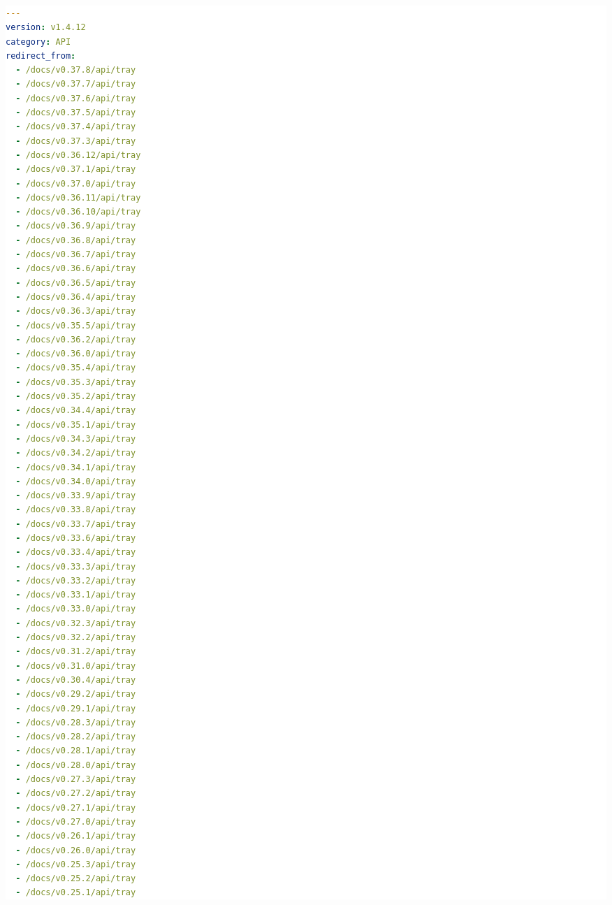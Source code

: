 ```yaml
---
version: v1.4.12
category: API
redirect_from:
  - /docs/v0.37.8/api/tray
  - /docs/v0.37.7/api/tray
  - /docs/v0.37.6/api/tray
  - /docs/v0.37.5/api/tray
  - /docs/v0.37.4/api/tray
  - /docs/v0.37.3/api/tray
  - /docs/v0.36.12/api/tray
  - /docs/v0.37.1/api/tray
  - /docs/v0.37.0/api/tray
  - /docs/v0.36.11/api/tray
  - /docs/v0.36.10/api/tray
  - /docs/v0.36.9/api/tray
  - /docs/v0.36.8/api/tray
  - /docs/v0.36.7/api/tray
  - /docs/v0.36.6/api/tray
  - /docs/v0.36.5/api/tray
  - /docs/v0.36.4/api/tray
  - /docs/v0.36.3/api/tray
  - /docs/v0.35.5/api/tray
  - /docs/v0.36.2/api/tray
  - /docs/v0.36.0/api/tray
  - /docs/v0.35.4/api/tray
  - /docs/v0.35.3/api/tray
  - /docs/v0.35.2/api/tray
  - /docs/v0.34.4/api/tray
  - /docs/v0.35.1/api/tray
  - /docs/v0.34.3/api/tray
  - /docs/v0.34.2/api/tray
  - /docs/v0.34.1/api/tray
  - /docs/v0.34.0/api/tray
  - /docs/v0.33.9/api/tray
  - /docs/v0.33.8/api/tray
  - /docs/v0.33.7/api/tray
  - /docs/v0.33.6/api/tray
  - /docs/v0.33.4/api/tray
  - /docs/v0.33.3/api/tray
  - /docs/v0.33.2/api/tray
  - /docs/v0.33.1/api/tray
  - /docs/v0.33.0/api/tray
  - /docs/v0.32.3/api/tray
  - /docs/v0.32.2/api/tray
  - /docs/v0.31.2/api/tray
  - /docs/v0.31.0/api/tray
  - /docs/v0.30.4/api/tray
  - /docs/v0.29.2/api/tray
  - /docs/v0.29.1/api/tray
  - /docs/v0.28.3/api/tray
  - /docs/v0.28.2/api/tray
  - /docs/v0.28.1/api/tray
  - /docs/v0.28.0/api/tray
  - /docs/v0.27.3/api/tray
  - /docs/v0.27.2/api/tray
  - /docs/v0.27.1/api/tray
  - /docs/v0.27.0/api/tray
  - /docs/v0.26.1/api/tray
  - /docs/v0.26.0/api/tray
  - /docs/v0.25.3/api/tray
  - /docs/v0.25.2/api/tray
  - /docs/v0.25.1/api/tray
```